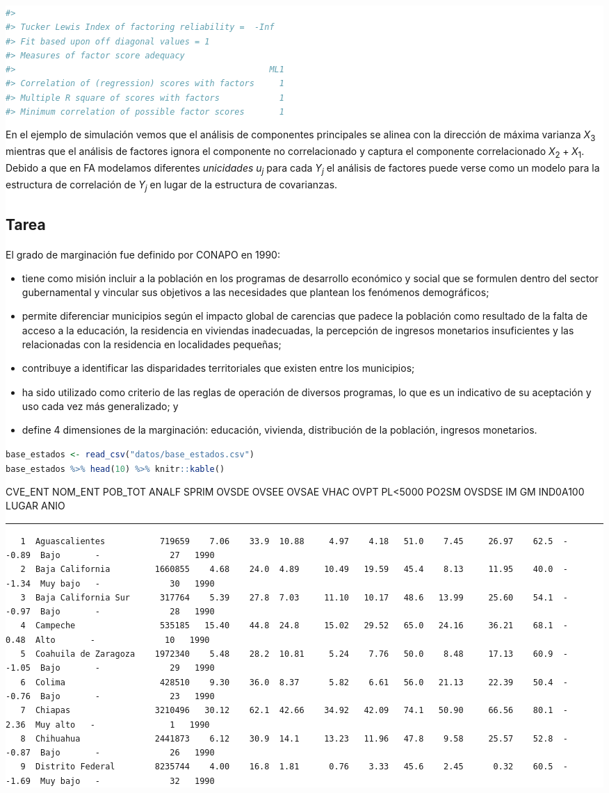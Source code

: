```r
#> 
#> Tucker Lewis Index of factoring reliability =  -Inf
#> Fit based upon off diagonal values = 1
#> Measures of factor score adequacy             
#>                                                   ML1
#> Correlation of (regression) scores with factors     1
#> Multiple R square of scores with factors            1
#> Minimum correlation of possible factor scores       1
```


En el ejemplo de simulación vemos que el análisis de componentes principales se alinea con la dirección de máxima varianza $X_3$ mientras que el análisis de factores ignora el componente no correlacionado y captura el componente correlacionado $X_2 + X_1$. Debido a que en FA modelamos diferentes _unicidades_ $u_j$ para cada $Y_j$ el análisis de factores puede verse como un modelo para la estructura de correlación de $Y_j$ en lugar de la estructura de covarianzas.

## Tarea

El grado de marginación fue definido por CONAPO en 1990:

* tiene como misión incluir a la población en los programas de desarrollo económico y social que se formulen dentro del sector gubernamental y vincular sus objetivos a las necesidades que plantean los fenómenos demográficos;

* permite diferenciar municipios según el impacto global de carencias que padece la población como resultado de la falta de acceso a la educación, la residencia en viviendas inadecuadas, la percepción de ingresos monetarios insuficientes y las relacionadas con la residencia en localidades pequeñas;

* contribuye a identificar las disparidades territoriales que existen entre los municipios;

* ha sido utilizado como criterio de las reglas de operación de diversos programas, lo que es un indicativo de su aceptación y uso cada vez más generalizado; y

* define 4 dimensiones de la marginación: educación, vivienda, distribución de la población, ingresos monetarios.



```r
base_estados <- read_csv("datos/base_estados.csv")
base_estados %>% head(10) %>% knitr::kable()
```



 CVE_ENT  NOM_ENT                 POB_TOT   ANALF   SPRIM  OVSDE    OVSEE   OVSAE   VHAC    OVPT   PL<5000   PO2SM  OVSDSE       IM  GM         IND0A100    LUGAR   ANIO
--------  ---------------------  --------  ------  ------  ------  ------  ------  -----  ------  --------  ------  -------  ------  ---------  ---------  ------  -----
       1  Aguascalientes           719659    7.06    33.9  10.88     4.97    4.18   51.0    7.45     26.97    62.5  -         -0.89  Bajo       -              27   1990
       2  Baja California         1660855    4.68    24.0  4.89     10.49   19.59   45.4    8.13     11.95    40.0  -         -1.34  Muy bajo   -              30   1990
       3  Baja California Sur      317764    5.39    27.8  7.03     11.10   10.17   48.6   13.99     25.60    54.1  -         -0.97  Bajo       -              28   1990
       4  Campeche                 535185   15.40    44.8  24.8     15.02   29.52   65.0   24.16     36.21    68.1  -          0.48  Alto       -              10   1990
       5  Coahuila de Zaragoza    1972340    5.48    28.2  10.81     5.24    7.76   50.0    8.48     17.13    60.9  -         -1.05  Bajo       -              29   1990
       6  Colima                   428510    9.30    36.0  8.37      5.82    6.61   56.0   21.13     22.39    50.4  -         -0.76  Bajo       -              23   1990
       7  Chiapas                 3210496   30.12    62.1  42.66    34.92   42.09   74.1   50.90     66.56    80.1  -          2.36  Muy alto   -               1   1990
       8  Chihuahua               2441873    6.12    30.9  14.1     13.23   11.96   47.8    9.58     25.57    52.8  -         -0.87  Bajo       -              26   1990
       9  Distrito Federal        8235744    4.00    16.8  1.81      0.76    3.33   45.6    2.45      0.32    60.5  -         -1.69  Muy bajo   -              32   1990